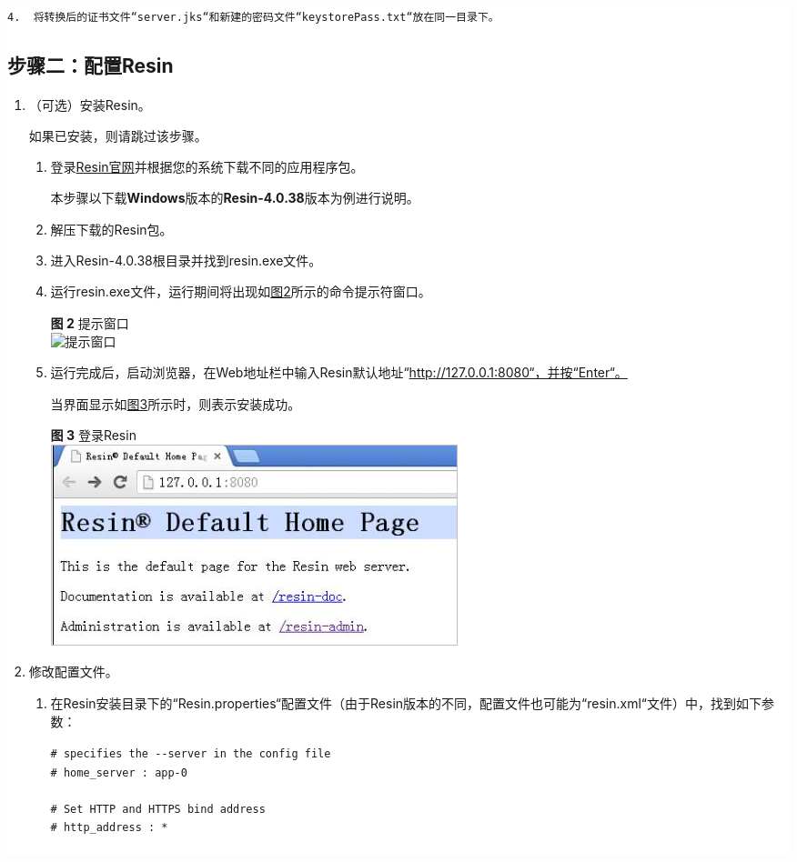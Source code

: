     4.  将转换后的证书文件“server.jks“和新建的密码文件“keystorePass.txt“放在同一目录下。


## 步骤二：配置Resin<a name="zh-cn_topic_0000001170378830_zh-cn_topic_0000001119293962_section1676152762620"></a>

1.  （可选）安装Resin。

    如果已安装，则请跳过该步骤。

    1.  登录[Resin官网](https://caucho.com/)并根据您的系统下载不同的应用程序包。

        本步骤以下载**Windows**版本的**Resin-4.0.38**版本为例进行说明。

    2.  解压下载的Resin包。
    3.  进入Resin-4.0.38根目录并找到resin.exe文件。
    4.  运行resin.exe文件，运行期间将出现如[图2](#zh-cn_topic_0000001170378830_zh-cn_topic_0000001119293962_fig77491348103816)所示的命令提示符窗口。

        **图 2**  提示窗口<a name="zh-cn_topic_0000001170378830_zh-cn_topic_0000001119293962_fig77491348103816"></a>  
        ![](figures/提示窗口.png "提示窗口")

    5.  运行完成后，启动浏览器，在Web地址栏中输入Resin默认地址“http://127.0.0.1:8080“，并按“Enter“。

        当界面显示如[图3](#zh-cn_topic_0000001170378830_zh-cn_topic_0000001119293962_fig192720218391)所示时，则表示安装成功。

        **图 3**  登录Resin<a name="zh-cn_topic_0000001170378830_zh-cn_topic_0000001119293962_fig192720218391"></a>  
        ![](figures/登录Resin.png "登录Resin")

2.  修改配置文件。
    1.  在Resin安装目录下的“Resin.properties“配置文件（由于Resin版本的不同，配置文件也可能为“resin.xml“文件）中，找到如下参数：

        ```
        # specifies the --server in the config file
        # home_server : app-0
        
        # Set HTTP and HTTPS bind address
        # http_address : *
        